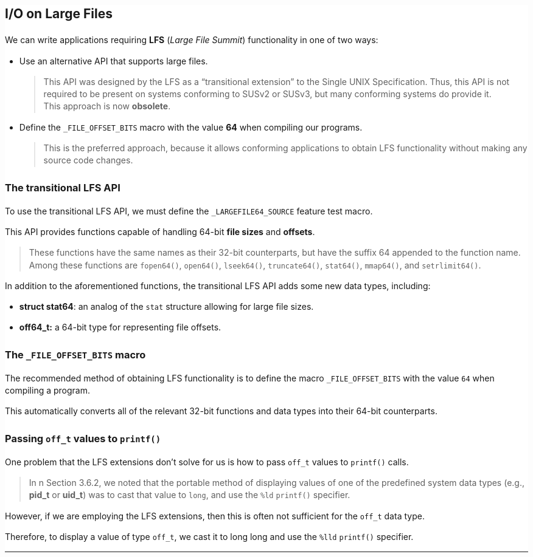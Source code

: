 
## I/O on Large Files

We can write applications requiring **LFS** (*Large File Summit*) functionality in one of two ways:

- Use an alternative API that supports large files.
    > This API was designed by the LFS as a “transitional extension” to the Single UNIX Specification. Thus, this API is not required to be present on systems conforming to SUSv2 or SUSv3, but many conforming systems do provide it.  
    > This approach is now **obsolete**.
- Define the `_FILE_OFFSET_BITS` macro with the value **64** when compiling our programs.
  > This is the preferred approach, because it allows conforming applications to obtain LFS functionality without making any source code changes.

### The transitional LFS API

To use the transitional LFS API, we must define the `_LARGEFILE64_SOURCE` feature test macro.

This API provides functions capable of handling 64-bit **file sizes** and **offsets**.

> These functions have the same names as their 32-bit counterparts, but have the suffix 64 appended to the function name.  
> Among these functions are `fopen64()`, `open64()`, `lseek64()`, `truncate64()`, `stat64()`, `mmap64()`, and `setrlimit64()`.

In addition to the aforementioned functions, the transitional LFS API adds some new data types, including:

- **struct stat64**: an analog of the `stat` structure allowing for large file sizes.

- **off64_t:** a 64-bit type for representing file offsets.

### The `_FILE_OFFSET_BITS` macro

The recommended method of obtaining LFS functionality is to define the macro `_FILE_OFFSET_BITS` with the value `64` when compiling a program.

This automatically converts all of the relevant 32-bit functions and data types into their 64-bit counterparts.

### Passing `off_t` values to `printf()`

One problem that the LFS extensions don’t solve for us is how to pass `off_t` values to `printf()` calls.

> In n Section 3.6.2, we noted that the portable method of displaying values of one of the predefined system data types (e.g., **pid_t** or **uid_t**) was to cast that value to `long`, and use the `%ld` `printf()` specifier.

However, if we are employing the LFS extensions, then this is often not sufficient for the `off_t` data type.

Therefore, to display a value of type `off_t`, we cast it to long long and use the `%lld` `printf()` specifier.

---
